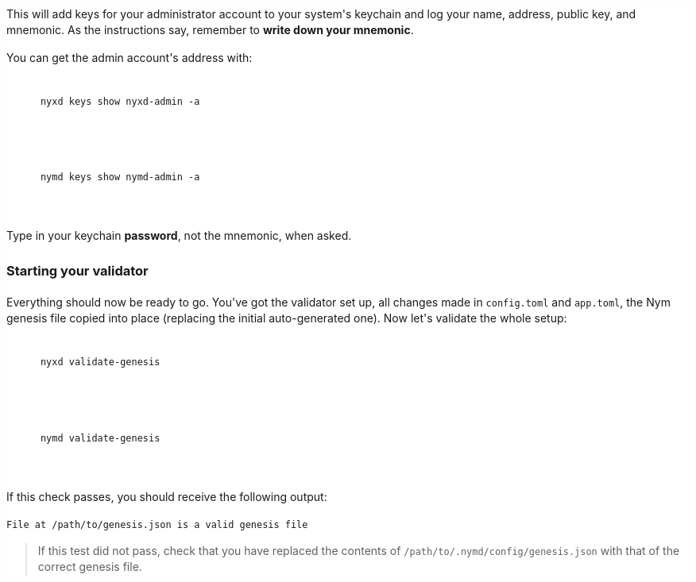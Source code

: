 This will add keys for your administrator account to your system's keychain and log your name, address, public key, and mnemonic. As the instructions say, remember to **write down your mnemonic**.

You can get the admin account's address with:

<Tabs groupId="nym-network">
    <TabItem value="mainnet" label="Nyx (Mainnet)">
    <pre>
      <code>
      nyxd keys show nyxd-admin -a
      </code>
    </pre>
  </TabItem>
  <TabItem value="sandbox" label="Sandbox (Testnet)">
    <pre>
      <code>
      nymd keys show nymd-admin -a
      </code>
    </pre>
  </TabItem>
</Tabs>

Type in your keychain **password**, not the mnemonic, when asked. 

### Starting your validator
Everything should now be ready to go. You've got the validator set up, all changes made in `config.toml` and `app.toml`, the Nym genesis file copied into place (replacing the initial auto-generated one). Now let's validate the whole setup:

<Tabs groupId="nym-network">
    <TabItem value="mainnet" label="Nyx (Mainnet)">
    <pre>
      <code>
      nyxd validate-genesis
      </code>
    </pre>
  </TabItem>
  <TabItem value="sandbox" label="Sandbox (Testnet)">
    <pre>
      <code>
      nymd validate-genesis
      </code>
    </pre>
  </TabItem>
</Tabs>


If this check passes, you should receive the following output:

```
File at /path/to/genesis.json is a valid genesis file
```

> If this test did not pass, check that you have replaced the contents of `/path/to/.nymd/config/genesis.json` with that of the correct genesis file.

